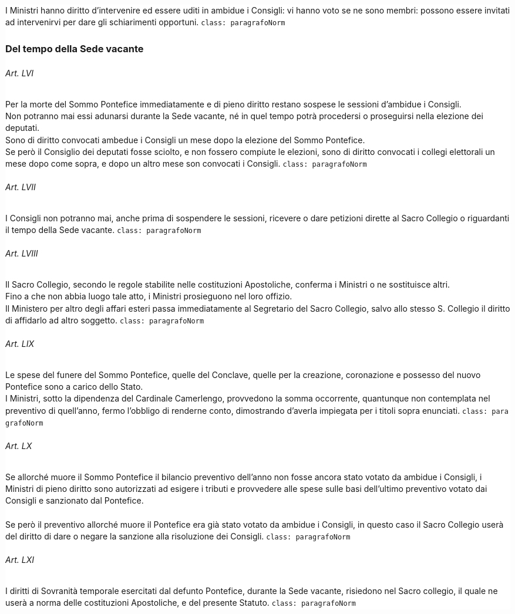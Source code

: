 I Ministri hanno diritto d’intervenire ed essere uditi in ambidue i Consigli: vi hanno voto se ne sono membri: possono essere invitati ad intervenirvi per dare gli schiarimenti opportuni. `class: paragrafoNorm`


### Del tempo della Sede vacante


###### Art. LVI

Per la morte del Sommo Pontefice immediatamente e di pieno diritto restano sospese le sessioni d’ambidue i Consigli.<br>Non potranno mai essi adunarsi durante la Sede vacante, né in quel tempo potrà procedersi o proseguirsi nella elezione dei deputati.<br>Sono di diritto convocati ambedue i Consigli un mese dopo la elezione del Sommo Pontefice.<br>Se però il Consiglio dei deputati fosse sciolto, e non fossero compiute le elezioni, sono di diritto convocati i collegi elettorali un mese dopo come sopra, e dopo un altro mese son convocati i Consigli. `class: paragrafoNorm`


###### Art. LVII

I Consigli non potranno mai, anche prima di sospendere le sessioni, ricevere o dare petizioni dirette al Sacro Collegio o riguardanti il tempo della Sede vacante. `class: paragrafoNorm`


###### Art. LVIII

Il Sacro Collegio, secondo le regole stabilite nelle costituzioni Apostoliche, conferma i Ministri o ne sostituisce altri.<br>Fino a che non abbia luogo tale atto, i Ministri prosieguono nel loro offizio.<br>Il Ministero per altro degli affari esteri passa immediatamente al Segretario del Sacro Collegio, salvo allo stesso S. Collegio il diritto di affidarlo ad altro soggetto. `class: paragrafoNorm`


###### Art. LIX

Le spese del funere del Sommo Pontefice, quelle del Conclave, quelle per la creazione, coronazione e possesso del nuovo Pontefice sono a carico dello Stato.<br>I Ministri, sotto la dipendenza del Cardinale Camerlengo, provvedono la somma occorrente, quantunque non contemplata nel preventivo di quell’anno, fermo l’obbligo di renderne conto, dimostrando d’averla impiegata per i titoli sopra enunciati. `class: paragrafoNorm`


###### Art. LX

Se allorché muore il Sommo Pontefice il bilancio preventivo dell’anno non fosse ancora stato votato da ambidue i Consigli, i Ministri di pieno diritto sono autorizzati ad esigere i tributi e provvedere alle spese sulle basi dell’ultimo preventivo votato dai Consigli e sanzionato dal Pontefice.<br><br>Se però il preventivo allorché muore il Pontefice era già stato votato da ambidue i Consigli, in questo caso il Sacro Collegio userà del diritto di dare o negare la sanzione alla risoluzione dei Consigli. `class: paragrafoNorm`


###### Art. LXI

I diritti di Sovranità temporale esercitati dal defunto Pontefice, durante la Sede vacante, risiedono nel Sacro collegio, il quale ne userà a norma delle costituzioni Apostoliche, e del presente Statuto. `class: paragrafoNorm`

